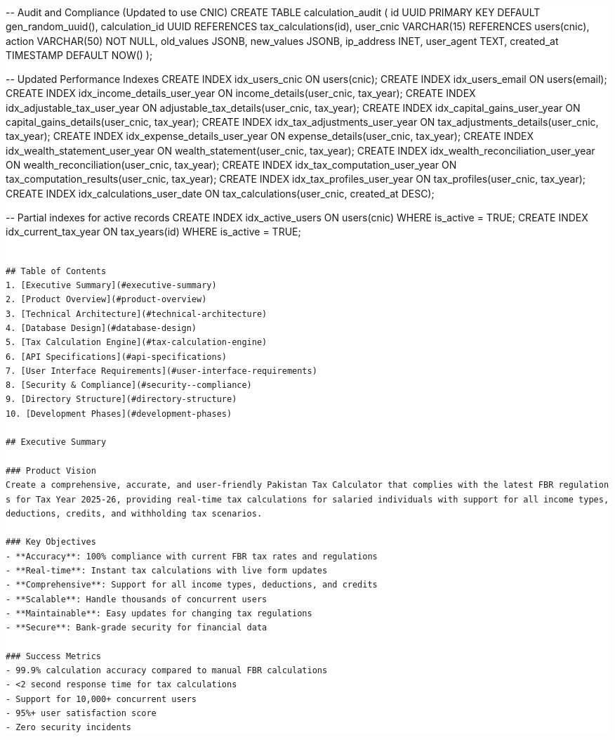 -- Audit and Compliance (Updated to use CNIC)
CREATE TABLE calculation_audit (
    id UUID PRIMARY KEY DEFAULT gen_random_uuid(),
    calculation_id UUID REFERENCES tax_calculations(id),
    user_cnic VARCHAR(15) REFERENCES users(cnic),
    action VARCHAR(50) NOT NULL,
    old_values JSONB,
    new_values JSONB,
    ip_address INET,
    user_agent TEXT,
    created_at TIMESTAMP DEFAULT NOW()
);

-- Updated Performance Indexes
CREATE INDEX idx_users_cnic ON users(cnic);
CREATE INDEX idx_users_email ON users(email);
CREATE INDEX idx_income_details_user_year ON income_details(user_cnic, tax_year);
CREATE INDEX idx_adjustable_tax_user_year ON adjustable_tax_details(user_cnic, tax_year);
CREATE INDEX idx_capital_gains_user_year ON capital_gains_details(user_cnic, tax_year);
CREATE INDEX idx_tax_adjustments_user_year ON tax_adjustments_details(user_cnic, tax_year);
CREATE INDEX idx_expense_details_user_year ON expense_details(user_cnic, tax_year);
CREATE INDEX idx_wealth_statement_user_year ON wealth_statement(user_cnic, tax_year);
CREATE INDEX idx_wealth_reconciliation_user_year ON wealth_reconciliation(user_cnic, tax_year);
CREATE INDEX idx_tax_computation_user_year ON tax_computation_results(user_cnic, tax_year);
CREATE INDEX idx_tax_profiles_user_year ON tax_profiles(user_cnic, tax_year);
CREATE INDEX idx_calculations_user_date ON tax_calculations(user_cnic, created_at DESC);

-- Partial indexes for active records
CREATE INDEX idx_active_users ON users(cnic) WHERE is_active = TRUE;
CREATE INDEX idx_current_tax_year ON tax_years(id) WHERE is_active = TRUE;
```# Pakistan Tax Calculator - Product Requirements Document (PRD)

## Table of Contents
1. [Executive Summary](#executive-summary)
2. [Product Overview](#product-overview)
3. [Technical Architecture](#technical-architecture)
4. [Database Design](#database-design)
5. [Tax Calculation Engine](#tax-calculation-engine)
6. [API Specifications](#api-specifications)
7. [User Interface Requirements](#user-interface-requirements)
8. [Security & Compliance](#security--compliance)
9. [Directory Structure](#directory-structure)
10. [Development Phases](#development-phases)

## Executive Summary

### Product Vision
Create a comprehensive, accurate, and user-friendly Pakistan Tax Calculator that complies with the latest FBR regulations for Tax Year 2025-26, providing real-time tax calculations for salaried individuals with support for all income types, deductions, credits, and withholding tax scenarios.

### Key Objectives
- **Accuracy**: 100% compliance with current FBR tax rates and regulations
- **Real-time**: Instant tax calculations with live form updates
- **Comprehensive**: Support for all income types, deductions, and credits
- **Scalable**: Handle thousands of concurrent users
- **Maintainable**: Easy updates for changing tax regulations
- **Secure**: Bank-grade security for financial data

### Success Metrics
- 99.9% calculation accuracy compared to manual FBR calculations
- <2 second response time for tax calculations
- Support for 10,000+ concurrent users
- 95%+ user satisfaction score
- Zero security incidents
```